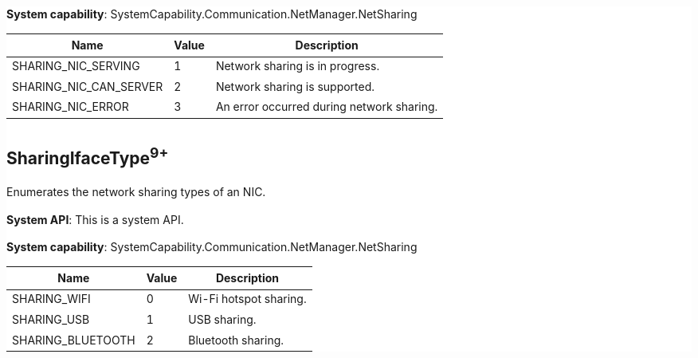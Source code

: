 **System capability**: SystemCapability.Communication.NetManager.NetSharing

| Name                  | Value | Description            |
| ---------------------- | --- | ---------------- |
| SHARING_NIC_SERVING    | 1   | Network sharing is in progress.  |
| SHARING_NIC_CAN_SERVER | 2   | Network sharing is supported.|
| SHARING_NIC_ERROR      | 3   | An error occurred during network sharing.  |

## SharingIfaceType<sup>9+</sup>

Enumerates the network sharing types of an NIC.

**System API**: This is a system API.

**System capability**: SystemCapability.Communication.NetManager.NetSharing

| Name             | Value | Description                |
| ----------------- | --- | -------------------- |
| SHARING_WIFI      | 0   | Wi-Fi hotspot sharing.|
| SHARING_USB       | 1   | USB sharing.  |
| SHARING_BLUETOOTH | 2   | Bluetooth sharing.  |
